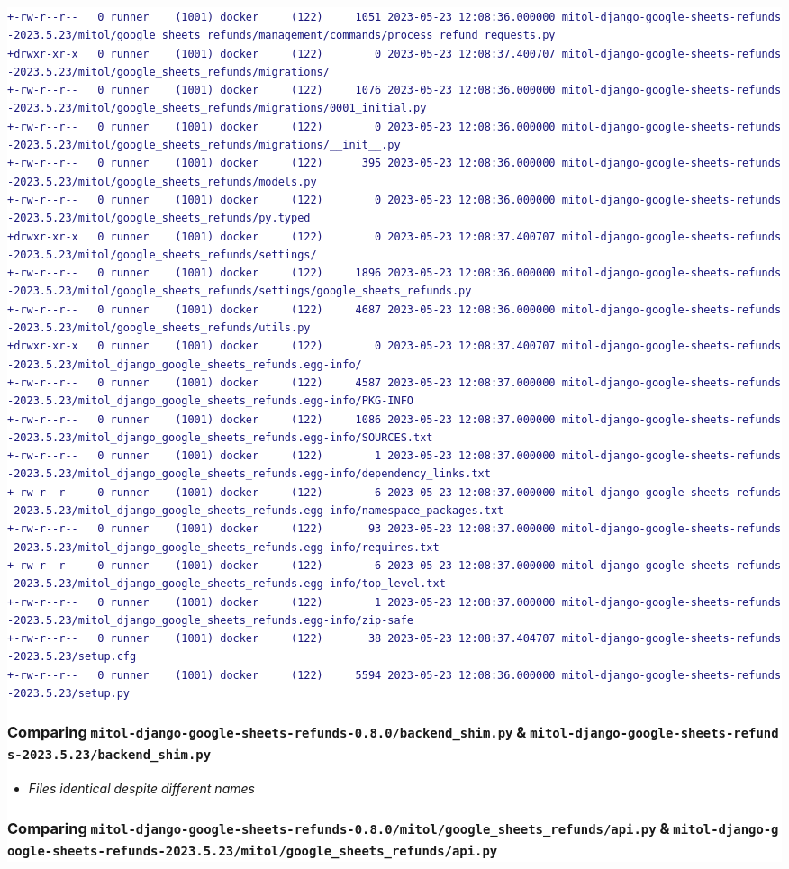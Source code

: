 ```diff
+-rw-r--r--   0 runner    (1001) docker     (122)     1051 2023-05-23 12:08:36.000000 mitol-django-google-sheets-refunds-2023.5.23/mitol/google_sheets_refunds/management/commands/process_refund_requests.py
+drwxr-xr-x   0 runner    (1001) docker     (122)        0 2023-05-23 12:08:37.400707 mitol-django-google-sheets-refunds-2023.5.23/mitol/google_sheets_refunds/migrations/
+-rw-r--r--   0 runner    (1001) docker     (122)     1076 2023-05-23 12:08:36.000000 mitol-django-google-sheets-refunds-2023.5.23/mitol/google_sheets_refunds/migrations/0001_initial.py
+-rw-r--r--   0 runner    (1001) docker     (122)        0 2023-05-23 12:08:36.000000 mitol-django-google-sheets-refunds-2023.5.23/mitol/google_sheets_refunds/migrations/__init__.py
+-rw-r--r--   0 runner    (1001) docker     (122)      395 2023-05-23 12:08:36.000000 mitol-django-google-sheets-refunds-2023.5.23/mitol/google_sheets_refunds/models.py
+-rw-r--r--   0 runner    (1001) docker     (122)        0 2023-05-23 12:08:36.000000 mitol-django-google-sheets-refunds-2023.5.23/mitol/google_sheets_refunds/py.typed
+drwxr-xr-x   0 runner    (1001) docker     (122)        0 2023-05-23 12:08:37.400707 mitol-django-google-sheets-refunds-2023.5.23/mitol/google_sheets_refunds/settings/
+-rw-r--r--   0 runner    (1001) docker     (122)     1896 2023-05-23 12:08:36.000000 mitol-django-google-sheets-refunds-2023.5.23/mitol/google_sheets_refunds/settings/google_sheets_refunds.py
+-rw-r--r--   0 runner    (1001) docker     (122)     4687 2023-05-23 12:08:36.000000 mitol-django-google-sheets-refunds-2023.5.23/mitol/google_sheets_refunds/utils.py
+drwxr-xr-x   0 runner    (1001) docker     (122)        0 2023-05-23 12:08:37.400707 mitol-django-google-sheets-refunds-2023.5.23/mitol_django_google_sheets_refunds.egg-info/
+-rw-r--r--   0 runner    (1001) docker     (122)     4587 2023-05-23 12:08:37.000000 mitol-django-google-sheets-refunds-2023.5.23/mitol_django_google_sheets_refunds.egg-info/PKG-INFO
+-rw-r--r--   0 runner    (1001) docker     (122)     1086 2023-05-23 12:08:37.000000 mitol-django-google-sheets-refunds-2023.5.23/mitol_django_google_sheets_refunds.egg-info/SOURCES.txt
+-rw-r--r--   0 runner    (1001) docker     (122)        1 2023-05-23 12:08:37.000000 mitol-django-google-sheets-refunds-2023.5.23/mitol_django_google_sheets_refunds.egg-info/dependency_links.txt
+-rw-r--r--   0 runner    (1001) docker     (122)        6 2023-05-23 12:08:37.000000 mitol-django-google-sheets-refunds-2023.5.23/mitol_django_google_sheets_refunds.egg-info/namespace_packages.txt
+-rw-r--r--   0 runner    (1001) docker     (122)       93 2023-05-23 12:08:37.000000 mitol-django-google-sheets-refunds-2023.5.23/mitol_django_google_sheets_refunds.egg-info/requires.txt
+-rw-r--r--   0 runner    (1001) docker     (122)        6 2023-05-23 12:08:37.000000 mitol-django-google-sheets-refunds-2023.5.23/mitol_django_google_sheets_refunds.egg-info/top_level.txt
+-rw-r--r--   0 runner    (1001) docker     (122)        1 2023-05-23 12:08:37.000000 mitol-django-google-sheets-refunds-2023.5.23/mitol_django_google_sheets_refunds.egg-info/zip-safe
+-rw-r--r--   0 runner    (1001) docker     (122)       38 2023-05-23 12:08:37.404707 mitol-django-google-sheets-refunds-2023.5.23/setup.cfg
+-rw-r--r--   0 runner    (1001) docker     (122)     5594 2023-05-23 12:08:36.000000 mitol-django-google-sheets-refunds-2023.5.23/setup.py
```

### Comparing `mitol-django-google-sheets-refunds-0.8.0/backend_shim.py` & `mitol-django-google-sheets-refunds-2023.5.23/backend_shim.py`

 * *Files identical despite different names*

### Comparing `mitol-django-google-sheets-refunds-0.8.0/mitol/google_sheets_refunds/api.py` & `mitol-django-google-sheets-refunds-2023.5.23/mitol/google_sheets_refunds/api.py`
